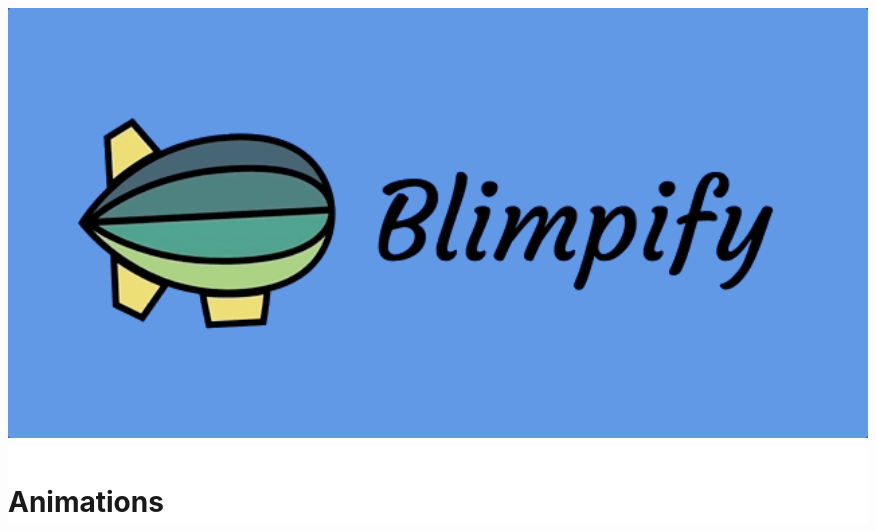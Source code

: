 <img src="https://raw.githubusercontent.com/blimpify/animations/master/gif.gif" width="100%">

# Animations

